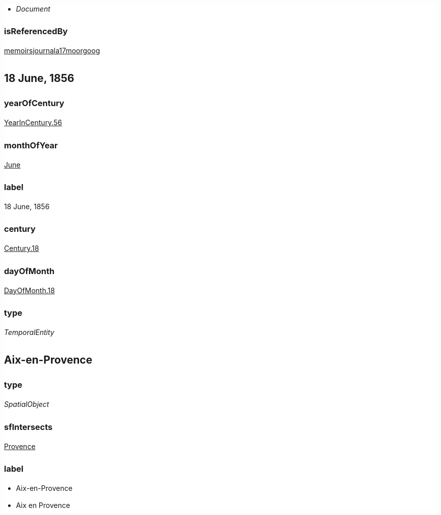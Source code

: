  - *Document*

### isReferencedBy


[memoirsjournala17moorgoog](#memoirsjournala17moorgoog)

## 18 June, 1856

### yearOfCentury


[YearInCentury.56](#YearInCentury.56)

### monthOfYear


[June](#June)

### label


18 June, 1856

### century


[Century.18](#Century.18)

### dayOfMonth


[DayOfMonth.18](#DayOfMonth.18)

### type


*TemporalEntity*

## Aix-en-Provence

### type


*SpatialObject*

### sfIntersects


[Provence](#Provence)

### label

 - Aix-en-Provence

 - Aix en Provence
